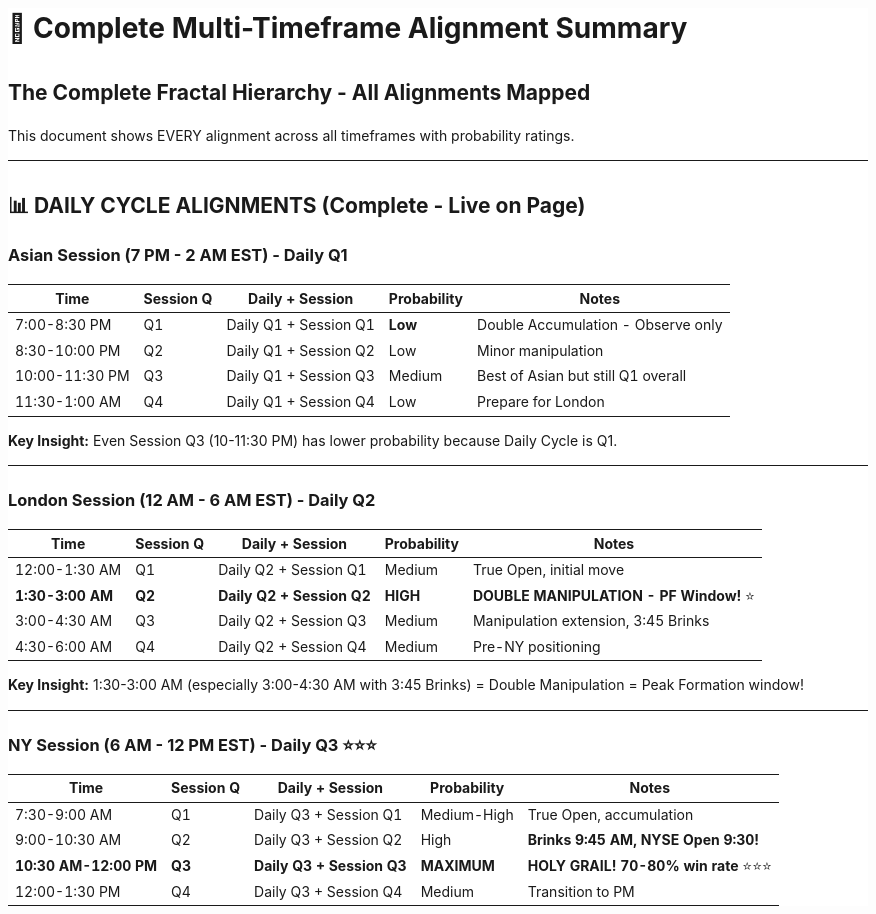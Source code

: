 # 🎯 Complete Multi-Timeframe Alignment Summary

## **The Complete Fractal Hierarchy - All Alignments Mapped**

This document shows EVERY alignment across all timeframes with probability ratings.

---

## 📊 **DAILY CYCLE ALIGNMENTS** (Complete - Live on Page)

### **Asian Session (7 PM - 2 AM EST) - Daily Q1**

| Time | Session Q | Daily + Session | Probability | Notes |
|------|-----------|----------------|-------------|-------|
| 7:00-8:30 PM | Q1 | Daily Q1 + Session Q1 | **Low** | Double Accumulation - Observe only |
| 8:30-10:00 PM | Q2 | Daily Q1 + Session Q2 | Low | Minor manipulation |
| 10:00-11:30 PM | Q3 | Daily Q1 + Session Q3 | Medium | Best of Asian but still Q1 overall |
| 11:30-1:00 AM | Q4 | Daily Q1 + Session Q4 | Low | Prepare for London |

**Key Insight:** Even Session Q3 (10-11:30 PM) has lower probability because Daily Cycle is Q1.

---

### **London Session (12 AM - 6 AM EST) - Daily Q2**

| Time | Session Q | Daily + Session | Probability | Notes |
|------|-----------|----------------|-------------|-------|
| 12:00-1:30 AM | Q1 | Daily Q2 + Session Q1 | Medium | True Open, initial move |
| **1:30-3:00 AM** | **Q2** | **Daily Q2 + Session Q2** | **HIGH** | **DOUBLE MANIPULATION - PF Window!** ⭐ |
| 3:00-4:30 AM | Q3 | Daily Q2 + Session Q3 | Medium | Manipulation extension, 3:45 Brinks |
| 4:30-6:00 AM | Q4 | Daily Q2 + Session Q4 | Medium | Pre-NY positioning |

**Key Insight:** 1:30-3:00 AM (especially 3:00-4:30 AM with 3:45 Brinks) = Double Manipulation = Peak Formation window!

---

### **NY Session (6 AM - 12 PM EST) - Daily Q3** ⭐⭐⭐

| Time | Session Q | Daily + Session | Probability | Notes |
|------|-----------|----------------|-------------|-------|
| 7:30-9:00 AM | Q1 | Daily Q3 + Session Q1 | Medium-High | True Open, accumulation |
| 9:00-10:30 AM | Q2 | Daily Q3 + Session Q2 | High | **Brinks 9:45 AM, NYSE Open 9:30!** |
| **10:30 AM-12:00 PM** | **Q3** | **Daily Q3 + Session Q3** | **MAXIMUM** | **HOLY GRAIL! 70-80% win rate** ⭐⭐⭐ |
| 12:00-1:30 PM | Q4 | Daily Q3 + Session Q4 | Medium | Transition to PM |
